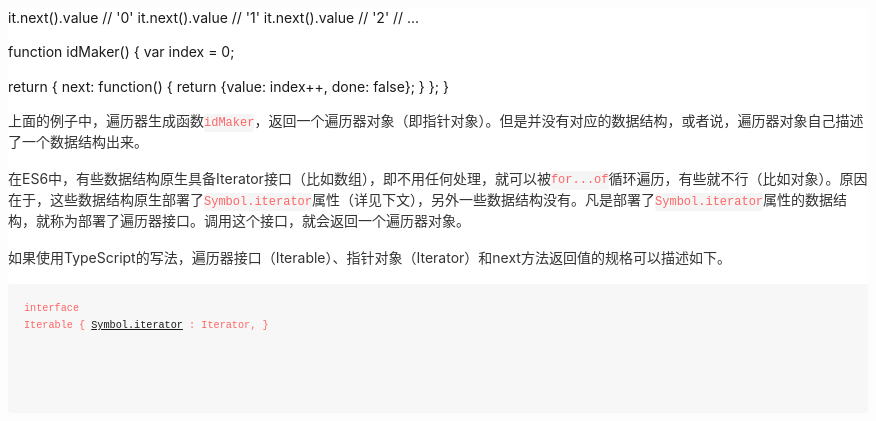 it.next().value // '0'
it.next().value // '1'
it.next().value // '2'
// ...

function idMaker() {
  var index = 0;

  return {
    next: function() {
      return {value: index++, done: false};
    }
  };
}
</code></pre><p style="text-rendering: optimizeLegibility; -webkit-font-smoothing: antialiased; margin: 0px 0px 16px; padding: 0px; box-sizing: border-box; color: rgb(51, 51, 51); font-family: -apple-system, BlinkMacSystemFont, &quot;Segoe UI&quot;, Roboto, Helvetica, Arial, sans-serif, &quot;Apple Color Emoji&quot;, &quot;Segoe UI Emoji&quot;, &quot;Segoe UI Symbol&quot;;">上面的例子中，遍历器生成函数<code style="text-rendering: optimizeLegibility; -webkit-font-smoothing: antialiased; box-sizing: border-box; font-family: Consolas, &quot;Liberation Mono&quot;, Menlo, Courier, monospace; padding: 0.2em 0px; margin: 0px; font-size: 12px; background-color: rgba(0, 0, 0, 0.04); border-radius: 3px; color: rgb(255, 102, 102);">idMaker</code>，返回一个遍历器对象（即指针对象）。但是并没有对应的数据结构，或者说，遍历器对象自己描述了一个数据结构出来。</p><p style="text-rendering: optimizeLegibility; -webkit-font-smoothing: antialiased; margin: 0px 0px 16px; padding: 0px; box-sizing: border-box; color: rgb(51, 51, 51); font-family: -apple-system, BlinkMacSystemFont, &quot;Segoe UI&quot;, Roboto, Helvetica, Arial, sans-serif, &quot;Apple Color Emoji&quot;, &quot;Segoe UI Emoji&quot;, &quot;Segoe UI Symbol&quot;;">在ES6中，有些数据结构原生具备Iterator接口（比如数组），即不用任何处理，就可以被<code style="text-rendering: optimizeLegibility; -webkit-font-smoothing: antialiased; box-sizing: border-box; font-family: Consolas, &quot;Liberation Mono&quot;, Menlo, Courier, monospace; padding: 0.2em 0px; margin: 0px; font-size: 12px; background-color: rgba(0, 0, 0, 0.04); border-radius: 3px; color: rgb(255, 102, 102);">for...of</code>循环遍历，有些就不行（比如对象）。原因在于，这些数据结构原生部署了<code style="text-rendering: optimizeLegibility; -webkit-font-smoothing: antialiased; box-sizing: border-box; font-family: Consolas, &quot;Liberation Mono&quot;, Menlo, Courier, monospace; padding: 0.2em 0px; margin: 0px; font-size: 12px; background-color: rgba(0, 0, 0, 0.04); border-radius: 3px; color: rgb(255, 102, 102);">Symbol.iterator</code>属性（详见下文），另外一些数据结构没有。凡是部署了<code style="text-rendering: optimizeLegibility; -webkit-font-smoothing: antialiased; box-sizing: border-box; font-family: Consolas, &quot;Liberation Mono&quot;, Menlo, Courier, monospace; padding: 0.2em 0px; margin: 0px; font-size: 12px; background-color: rgba(0, 0, 0, 0.04); border-radius: 3px; color: rgb(255, 102, 102);">Symbol.iterator</code>属性的数据结构，就称为部署了遍历器接口。调用这个接口，就会返回一个遍历器对象。</p><p style="text-rendering: optimizeLegibility; -webkit-font-smoothing: antialiased; margin: 0px 0px 16px; padding: 0px; box-sizing: border-box; color: rgb(51, 51, 51); font-family: -apple-system, BlinkMacSystemFont, &quot;Segoe UI&quot;, Roboto, Helvetica, Arial, sans-serif, &quot;Apple Color Emoji&quot;, &quot;Segoe UI Emoji&quot;, &quot;Segoe UI Symbol&quot;;">如果使用TypeScript的写法，遍历器接口（Iterable）、指针对象（Iterator）和next方法返回值的规格可以描述如下。</p><pre style="text-rendering: optimizeLegibility; -webkit-font-smoothing: antialiased; margin-top: 0px; margin-bottom: 16px; padding: 16px; box-sizing: border-box; font-variant-numeric: normal; font-variant-east-asian: normal; font-stretch: normal; font-size: 12px; line-height: 1.45; font-family: Consolas, &quot;Liberation Mono&quot;, Menlo, Courier, monospace; word-wrap: normal; overflow: auto; background-color: rgb(247, 247, 247); border-radius: 3px; color: rgb(51, 51, 51);"><code class="lang-javascript" style="text-rendering: optimizeLegibility; -webkit-font-smoothing: antialiased; box-sizing: border-box; font-family: Consolas, &quot;Liberation Mono&quot;, Menlo, Courier, monospace; padding: 0px; margin: 0px; background: 0px 0px transparent; border-radius: 3px; word-break: normal; white-space: pre; border: 0px; display: inline; overflow: visible; line-height: inherit; word-wrap: normal; color: rgb(255, 102, 102);">interface Iterable {
  [Symbol.iterator]() : Iterator,
}
